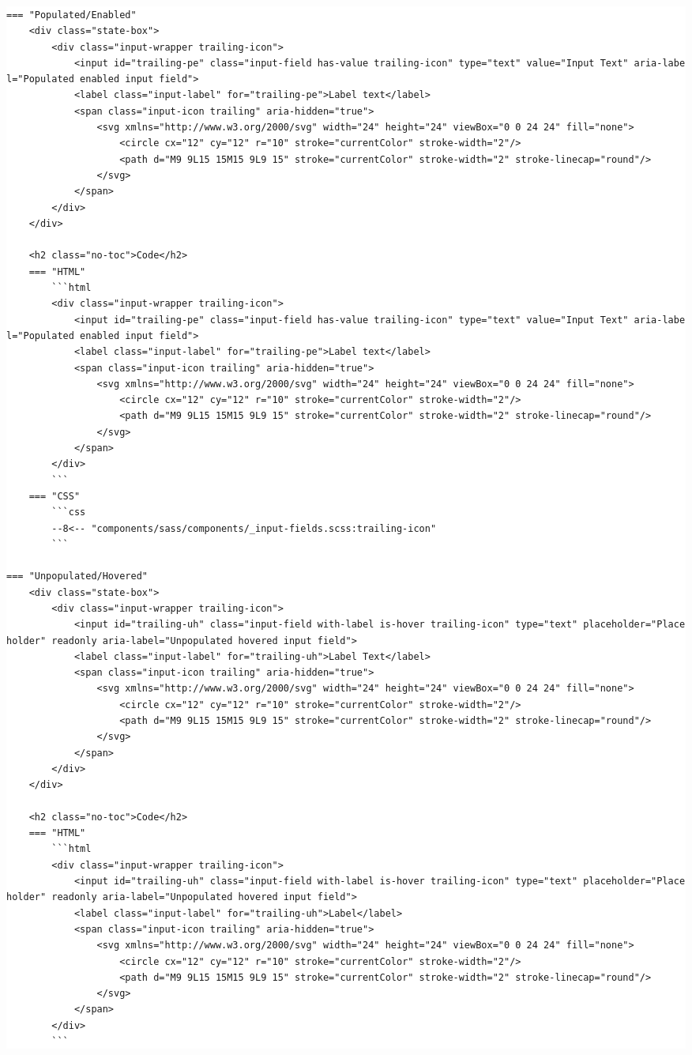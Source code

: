     === "Populated/Enabled"
        <div class="state-box">
            <div class="input-wrapper trailing-icon">
                <input id="trailing-pe" class="input-field has-value trailing-icon" type="text" value="Input Text" aria-label="Populated enabled input field">
                <label class="input-label" for="trailing-pe">Label text</label>
                <span class="input-icon trailing" aria-hidden="true">
                    <svg xmlns="http://www.w3.org/2000/svg" width="24" height="24" viewBox="0 0 24 24" fill="none">
                        <circle cx="12" cy="12" r="10" stroke="currentColor" stroke-width="2"/>
                        <path d="M9 9L15 15M15 9L9 15" stroke="currentColor" stroke-width="2" stroke-linecap="round"/>
                    </svg>
                </span>
            </div>
        </div>

        <h2 class="no-toc">Code</h2>
        === "HTML"
            ```html
            <div class="input-wrapper trailing-icon">
                <input id="trailing-pe" class="input-field has-value trailing-icon" type="text" value="Input Text" aria-label="Populated enabled input field">
                <label class="input-label" for="trailing-pe">Label text</label>
                <span class="input-icon trailing" aria-hidden="true">
                    <svg xmlns="http://www.w3.org/2000/svg" width="24" height="24" viewBox="0 0 24 24" fill="none">
                        <circle cx="12" cy="12" r="10" stroke="currentColor" stroke-width="2"/>
                        <path d="M9 9L15 15M15 9L9 15" stroke="currentColor" stroke-width="2" stroke-linecap="round"/>
                    </svg>
                </span>
            </div>
            ```
        === "CSS"
            ```css
            --8<-- "components/sass/components/_input-fields.scss:trailing-icon"
            ```

    === "Unpopulated/Hovered"
        <div class="state-box">
            <div class="input-wrapper trailing-icon">
                <input id="trailing-uh" class="input-field with-label is-hover trailing-icon" type="text" placeholder="Placeholder" readonly aria-label="Unpopulated hovered input field">
                <label class="input-label" for="trailing-uh">Label Text</label>
                <span class="input-icon trailing" aria-hidden="true">
                    <svg xmlns="http://www.w3.org/2000/svg" width="24" height="24" viewBox="0 0 24 24" fill="none">
                        <circle cx="12" cy="12" r="10" stroke="currentColor" stroke-width="2"/>
                        <path d="M9 9L15 15M15 9L9 15" stroke="currentColor" stroke-width="2" stroke-linecap="round"/>
                    </svg>
                </span>
            </div>
        </div>

        <h2 class="no-toc">Code</h2>
        === "HTML"
            ```html
            <div class="input-wrapper trailing-icon">
                <input id="trailing-uh" class="input-field with-label is-hover trailing-icon" type="text" placeholder="Placeholder" readonly aria-label="Unpopulated hovered input field">
                <label class="input-label" for="trailing-uh">Label</label>
                <span class="input-icon trailing" aria-hidden="true">
                    <svg xmlns="http://www.w3.org/2000/svg" width="24" height="24" viewBox="0 0 24 24" fill="none">
                        <circle cx="12" cy="12" r="10" stroke="currentColor" stroke-width="2"/>
                        <path d="M9 9L15 15M15 9L9 15" stroke="currentColor" stroke-width="2" stroke-linecap="round"/>
                    </svg>
                </span>
            </div>
            ```